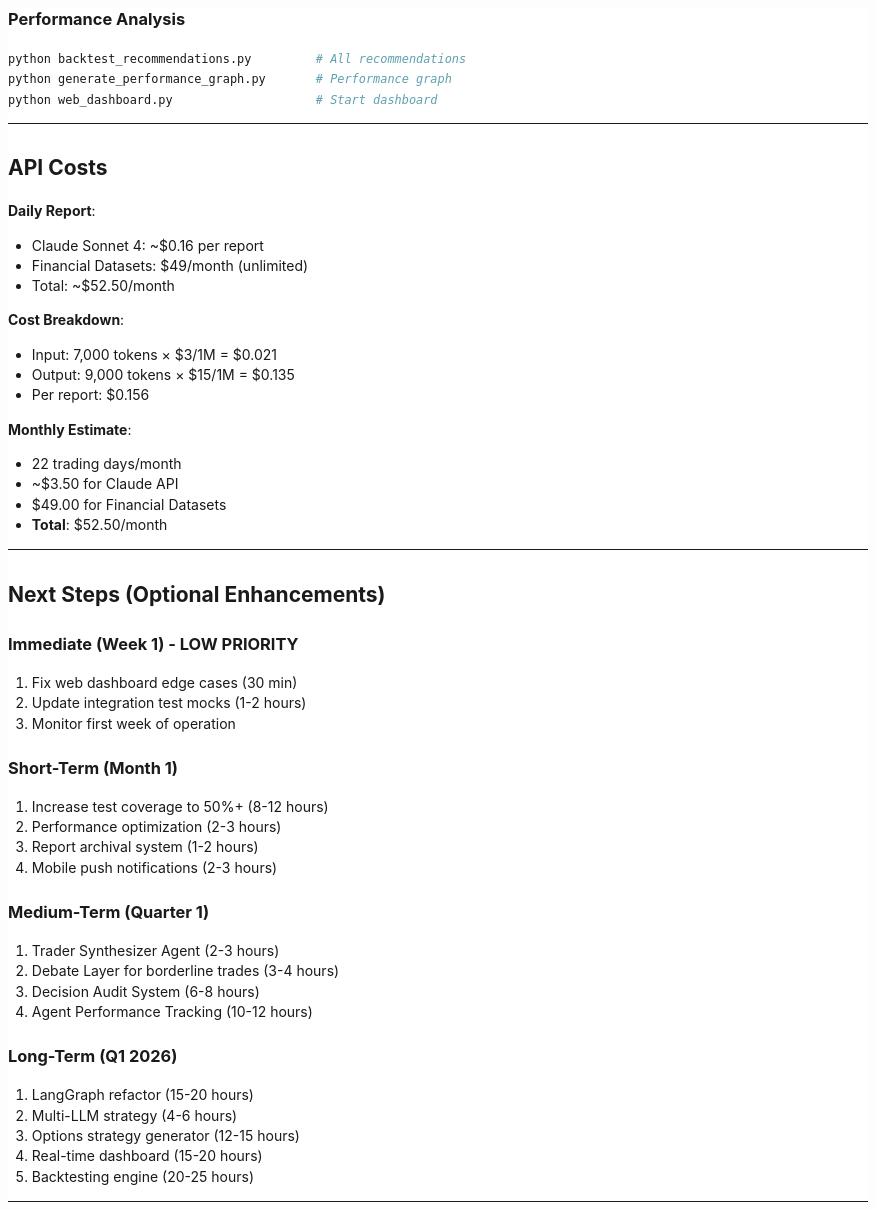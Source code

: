### Performance Analysis
```bash
python backtest_recommendations.py         # All recommendations
python generate_performance_graph.py       # Performance graph
python web_dashboard.py                    # Start dashboard
```

---

## API Costs

**Daily Report**:
- Claude Sonnet 4: ~$0.16 per report
- Financial Datasets: $49/month (unlimited)
- Total: ~$52.50/month

**Cost Breakdown**:
- Input: 7,000 tokens × $3/1M = $0.021
- Output: 9,000 tokens × $15/1M = $0.135
- Per report: $0.156

**Monthly Estimate**:
- 22 trading days/month
- ~$3.50 for Claude API
- $49.00 for Financial Datasets
- **Total**: $52.50/month

---

## Next Steps (Optional Enhancements)

### Immediate (Week 1) - LOW PRIORITY
1. Fix web dashboard edge cases (30 min)
2. Update integration test mocks (1-2 hours)
3. Monitor first week of operation

### Short-Term (Month 1)
1. Increase test coverage to 50%+ (8-12 hours)
2. Performance optimization (2-3 hours)
3. Report archival system (1-2 hours)
4. Mobile push notifications (2-3 hours)

### Medium-Term (Quarter 1)
1. Trader Synthesizer Agent (2-3 hours)
2. Debate Layer for borderline trades (3-4 hours)
3. Decision Audit System (6-8 hours)
4. Agent Performance Tracking (10-12 hours)

### Long-Term (Q1 2026)
1. LangGraph refactor (15-20 hours)
2. Multi-LLM strategy (4-6 hours)
3. Options strategy generator (12-15 hours)
4. Real-time dashboard (15-20 hours)
5. Backtesting engine (20-25 hours)

---